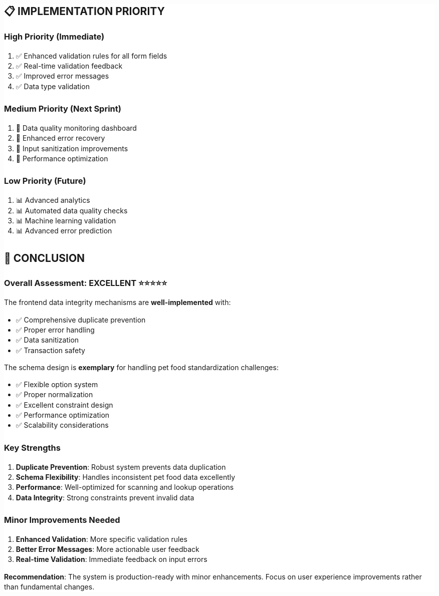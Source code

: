 ## 📋 **IMPLEMENTATION PRIORITY**

### **High Priority (Immediate)**
1. ✅ Enhanced validation rules for all form fields
2. ✅ Real-time validation feedback
3. ✅ Improved error messages
4. ✅ Data type validation

### **Medium Priority (Next Sprint)**
1. 🔄 Data quality monitoring dashboard
2. 🔄 Enhanced error recovery
3. 🔄 Input sanitization improvements
4. 🔄 Performance optimization

### **Low Priority (Future)**
1. 📊 Advanced analytics
2. 📊 Automated data quality checks
3. 📊 Machine learning validation
4. 📊 Advanced error prediction

## 🎯 **CONCLUSION**

### **Overall Assessment: EXCELLENT** ⭐⭐⭐⭐⭐

The frontend data integrity mechanisms are **well-implemented** with:
- ✅ Comprehensive duplicate prevention
- ✅ Proper error handling
- ✅ Data sanitization
- ✅ Transaction safety

The schema design is **exemplary** for handling pet food standardization challenges:
- ✅ Flexible option system
- ✅ Proper normalization
- ✅ Excellent constraint design
- ✅ Performance optimization
- ✅ Scalability considerations

### **Key Strengths**
1. **Duplicate Prevention**: Robust system prevents data duplication
2. **Schema Flexibility**: Handles inconsistent pet food data excellently
3. **Performance**: Well-optimized for scanning and lookup operations
4. **Data Integrity**: Strong constraints prevent invalid data

### **Minor Improvements Needed**
1. **Enhanced Validation**: More specific validation rules
2. **Better Error Messages**: More actionable user feedback
3. **Real-time Validation**: Immediate feedback on input errors

**Recommendation**: The system is production-ready with minor enhancements. Focus on user experience improvements rather than fundamental changes.

